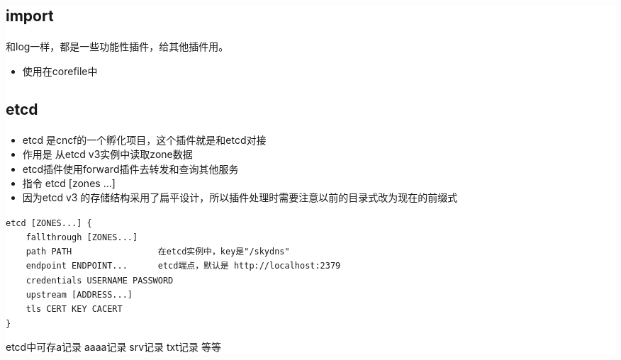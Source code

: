 ## import

和log一样，都是一些功能性插件，给其他插件用。

- 使用在corefile中

## etcd

- etcd 是cncf的一个孵化项目，这个插件就是和etcd对接
- 作用是 从etcd v3实例中读取zone数据
- etcd插件使用forward插件去转发和查询其他服务
- 指令 etcd [zones ...]
- 因为etcd v3 的存储结构采用了扁平设计，所以插件处理时需要注意以前的目录式改为现在的前缀式

```txt
etcd [ZONES...] {
    fallthrough [ZONES...]
    path PATH                 在etcd实例中，key是"/skydns"
    endpoint ENDPOINT...      etcd端点，默认是 http://localhost:2379
    credentials USERNAME PASSWORD
    upstream [ADDRESS...]
    tls CERT KEY CACERT
}
```

etcd中可存a记录 aaaa记录 srv记录 txt记录 等等



